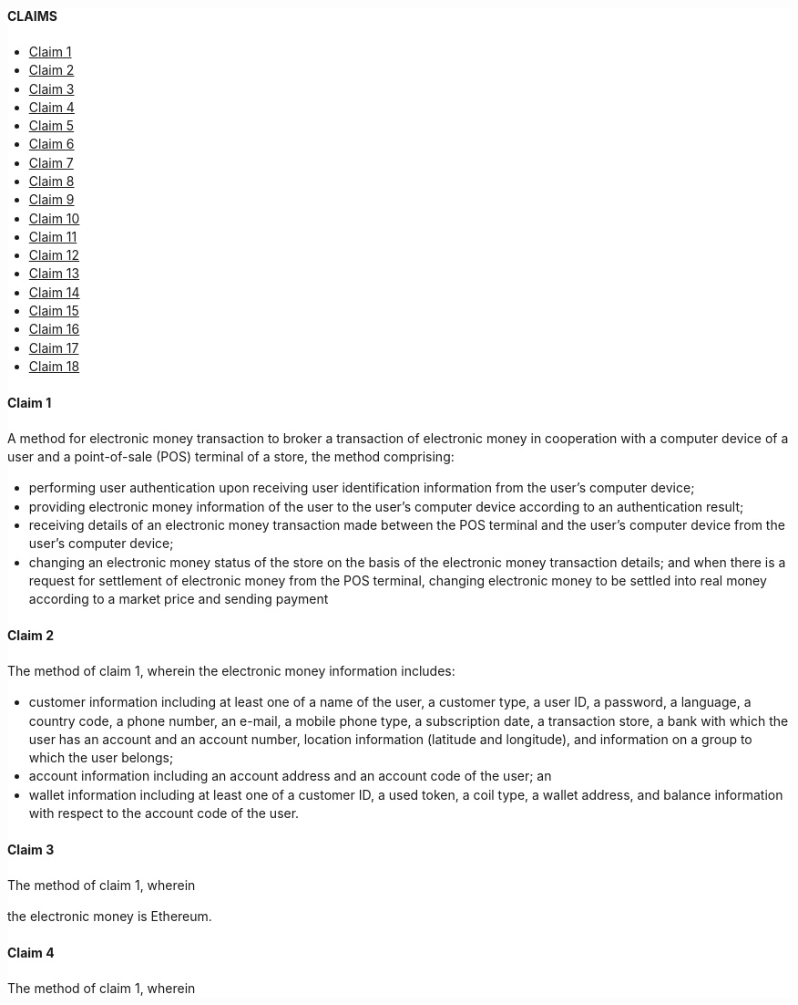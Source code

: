 #### CLAIMS
- [Claim 1](#claim-1)
- [Claim 2](#claim-2)
- [Claim 3](#claim-3)
- [Claim 4](#claim-4)
- [Claim 5](#claim-5)
- [Claim 6](#claim-6)
- [Claim 7](#claim-7)
- [Claim 8](#claim-8)
- [Claim 9](#claim-9)
- [Claim 10](#claim-10)
- [Claim 11](#claim-11)
- [Claim 12](#claim-12)
- [Claim 13](#claim-13)
- [Claim 14](#claim-14)
- [Claim 15](#claim-15)
- [Claim 16](#claim-16)
- [Claim 17](#claim-17)
- [Claim 18](#claim-18)

#### Claim 1
A method for electronic money transaction to broker a transaction of electronic money in cooperation with a computer device of a user and a point-of-sale (POS) terminal of a store, the method comprising:
- performing user authentication upon receiving user identification information from the user’s computer device;
- providing electronic money information of the user to the user’s computer device according to an authentication result;
- receiving details of an electronic money transaction made between the POS terminal and the user’s computer device from the user’s computer device;
- changing an electronic money status of the store on the basis of the electronic money transaction details; and
when there is a request for settlement of electronic money from the POS terminal, changing electronic money to be settled into real money according to a market price and sending payment

#### Claim 2
The method of claim 1, wherein
the electronic money information includes:
- customer information including at least one of a name of the user, a customer type, a user ID, a password, a language, a country code, a phone number, an e-mail, a mobile phone type, a subscription date, a transaction store, a bank with which the user has an account and an account number, location information (latitude and longitude), and information on a group to which the user belongs;
- account information including an account address and an account code of the user; an
- wallet information including at least one of a customer ID, a used token, a coil type, a wallet address, and balance information with respect to the account code of the user.

#### Claim 3
The method of claim 1, wherein

the electronic money is Ethereum.

#### Claim 4
The method of claim 1, wherein

